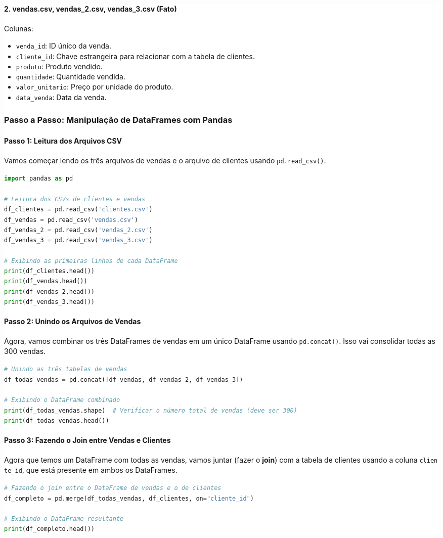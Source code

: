 #### 2. **vendas.csv**, **vendas_2.csv**, **vendas_3.csv** (Fato)
Colunas:
- `venda_id`: ID único da venda.
- `cliente_id`: Chave estrangeira para relacionar com a tabela de clientes.
- `produto`: Produto vendido.
- `quantidade`: Quantidade vendida.
- `valor_unitario`: Preço por unidade do produto.
- `data_venda`: Data da venda.

### Passo a Passo: Manipulação de DataFrames com Pandas

#### Passo 1: Leitura dos Arquivos CSV

Vamos começar lendo os três arquivos de vendas e o arquivo de clientes usando `pd.read_csv()`.

```python
import pandas as pd

# Leitura dos CSVs de clientes e vendas
df_clientes = pd.read_csv('clientes.csv')
df_vendas = pd.read_csv('vendas.csv')
df_vendas_2 = pd.read_csv('vendas_2.csv')
df_vendas_3 = pd.read_csv('vendas_3.csv')

# Exibindo as primeiras linhas de cada DataFrame
print(df_clientes.head())
print(df_vendas.head())
print(df_vendas_2.head())
print(df_vendas_3.head())
```

#### Passo 2: Unindo os Arquivos de Vendas

Agora, vamos combinar os três DataFrames de vendas em um único DataFrame usando `pd.concat()`. Isso vai consolidar todas as 300 vendas.

```python
# Unindo as três tabelas de vendas
df_todas_vendas = pd.concat([df_vendas, df_vendas_2, df_vendas_3])

# Exibindo o DataFrame combinado
print(df_todas_vendas.shape)  # Verificar o número total de vendas (deve ser 300)
print(df_todas_vendas.head())
```

#### Passo 3: Fazendo o Join entre Vendas e Clientes

Agora que temos um DataFrame com todas as vendas, vamos juntar (fazer o **join**) com a tabela de clientes usando a coluna `cliente_id`, que está presente em ambos os DataFrames.

```python
# Fazendo o join entre o DataFrame de vendas e o de clientes
df_completo = pd.merge(df_todas_vendas, df_clientes, on="cliente_id")

# Exibindo o DataFrame resultante
print(df_completo.head())
```
